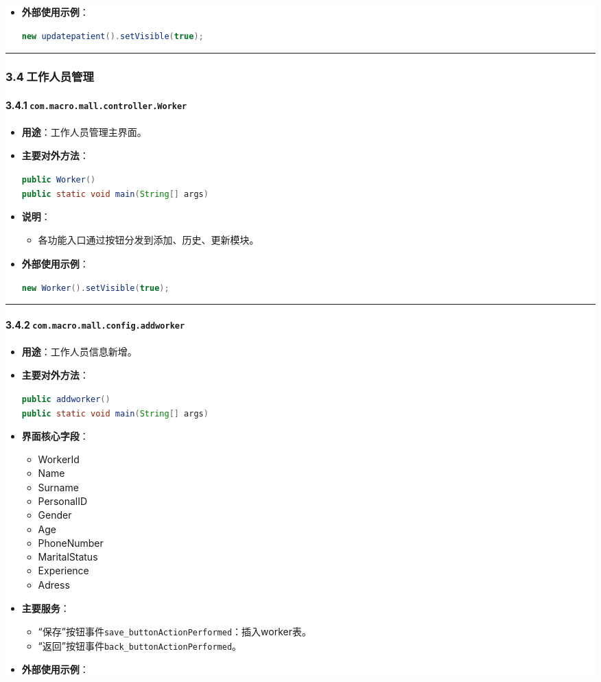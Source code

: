 - **外部使用示例**：

  ```java
  new updatepatient().setVisible(true);
  ```

---

### 3.4 工作人员管理

#### 3.4.1 `com.macro.mall.controller.Worker`

- **用途**：工作人员管理主界面。
- **主要对外方法**：

  ```java
  public Worker()
  public static void main(String[] args)
  ```
- **说明**：
  - 各功能入口通过按钮分发到添加、历史、更新模块。
- **外部使用示例**：

  ```java
  new Worker().setVisible(true);
  ```

---

#### 3.4.2 `com.macro.mall.config.addworker`

- **用途**：工作人员信息新增。
- **主要对外方法**：

  ```java
  public addworker()
  public static void main(String[] args)
  ```
- **界面核心字段**：

  - WorkerId
  - Name
  - Surname
  - PersonalID
  - Gender
  - Age
  - PhoneNumber
  - MaritalStatus
  - Experience
  - Adress

- **主要服务**：
  - “保存”按钮事件`save_buttonActionPerformed`：插入worker表。
  - “返回”按钮事件`back_buttonActionPerformed`。

- **外部使用示例**：
